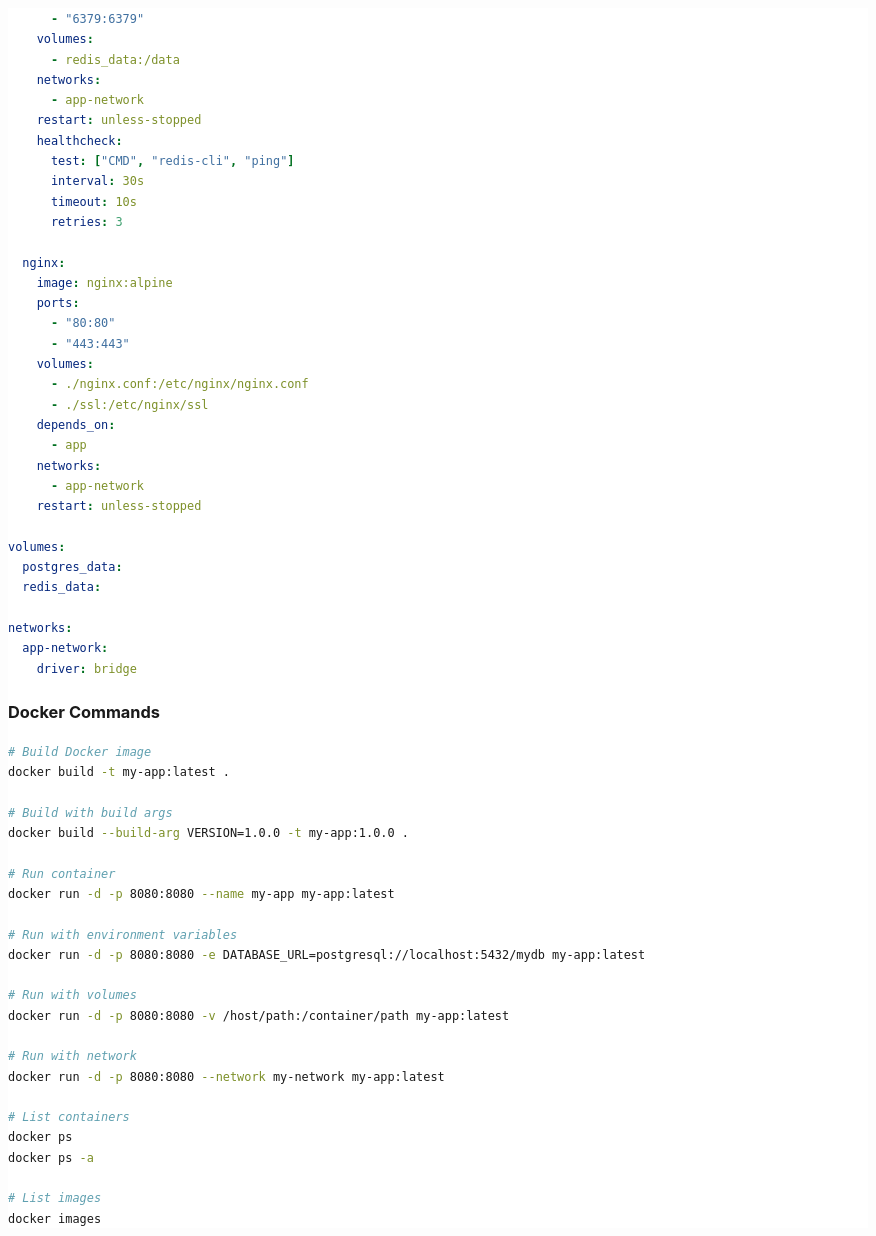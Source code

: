 ```yaml
      - "6379:6379"
    volumes:
      - redis_data:/data
    networks:
      - app-network
    restart: unless-stopped
    healthcheck:
      test: ["CMD", "redis-cli", "ping"]
      interval: 30s
      timeout: 10s
      retries: 3

  nginx:
    image: nginx:alpine
    ports:
      - "80:80"
      - "443:443"
    volumes:
      - ./nginx.conf:/etc/nginx/nginx.conf
      - ./ssl:/etc/nginx/ssl
    depends_on:
      - app
    networks:
      - app-network
    restart: unless-stopped

volumes:
  postgres_data:
  redis_data:

networks:
  app-network:
    driver: bridge
```

### Docker Commands

```bash
# Build Docker image
docker build -t my-app:latest .

# Build with build args
docker build --build-arg VERSION=1.0.0 -t my-app:1.0.0 .

# Run container
docker run -d -p 8080:8080 --name my-app my-app:latest

# Run with environment variables
docker run -d -p 8080:8080 -e DATABASE_URL=postgresql://localhost:5432/mydb my-app:latest

# Run with volumes
docker run -d -p 8080:8080 -v /host/path:/container/path my-app:latest

# Run with network
docker run -d -p 8080:8080 --network my-network my-app:latest

# List containers
docker ps
docker ps -a

# List images
docker images

```